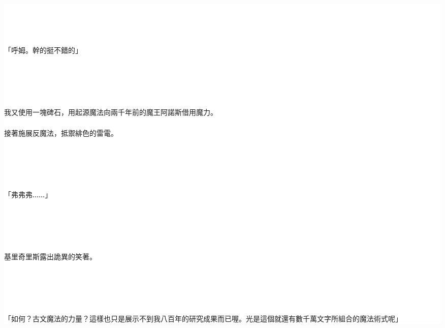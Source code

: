 <br/>

<br/>
 
<br/>

<br/>
「呼姆。幹的挺不錯的」
<br/>

<br/>
 
<br/>

<br/>
 
<br/>

<br/>
我又使用一塊碑石，用起源魔法向兩千年前的魔王阿諾斯借用魔力。
<br/>

<br/>
接著施展反魔法，抵禦緋色的雷電。
<br/>

<br/>
 
<br/>

<br/>
 
<br/>

<br/>
「弗弗弗……」
<br/>

<br/>
 
<br/>

<br/>
 
<br/>

<br/>
基里奇里斯露出詭異的笑著。
<br/>

<br/>
 
<br/>

<br/>
 
<br/>

<br/>
「如何？古文魔法的力量？這樣也只是展示不到我八百年的研究成果而已喔。光是這個就還有數千萬文字所組合的魔法術式呢」
<br/>

